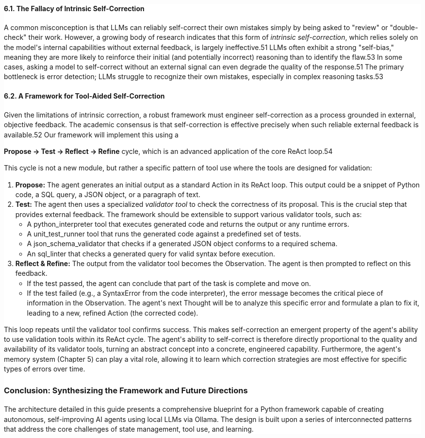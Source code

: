 #### **6.1. The Fallacy of Intrinsic Self-Correction**

A common misconception is that LLMs can reliably self-correct their own mistakes simply by being asked to "review" or "double-check" their work. However, a growing body of research indicates that this form of *intrinsic self-correction*, which relies solely on the model's internal capabilities without external feedback, is largely ineffective.51 LLMs often exhibit a strong "self-bias," meaning they are more likely to reinforce their initial (and potentially incorrect) reasoning than to identify the flaw.53 In some cases, asking a model to self-correct without an external signal can even degrade the quality of the response.51 The primary bottleneck is error detection; LLMs struggle to recognize their own mistakes, especially in complex reasoning tasks.53

#### **6.2. A Framework for Tool-Aided Self-Correction**

Given the limitations of intrinsic correction, a robust framework must engineer self-correction as a process grounded in external, objective feedback. The academic consensus is that self-correction is effective precisely when such reliable external feedback is available.52 Our framework will implement this using a

**Propose → Test → Reflect → Refine** cycle, which is an advanced application of the core ReAct loop.54

This cycle is not a new module, but rather a specific pattern of tool use where the tools are designed for validation:

1. **Propose:** The agent generates an initial output as a standard Action in its ReAct loop. This output could be a snippet of Python code, a SQL query, a JSON object, or a paragraph of text.  
2. **Test:** The agent then uses a specialized *validator tool* to check the correctness of its proposal. This is the crucial step that provides external feedback. The framework should be extensible to support various validator tools, such as:  
   * A python\_interpreter tool that executes generated code and returns the output or any runtime errors.  
   * A unit\_test\_runner tool that runs the generated code against a predefined set of tests.  
   * A json\_schema\_validator that checks if a generated JSON object conforms to a required schema.  
   * An sql\_linter that checks a generated query for valid syntax before execution.  
3. **Reflect & Refine:** The output from the validator tool becomes the Observation. The agent is then prompted to reflect on this feedback.  
   * If the test passed, the agent can conclude that part of the task is complete and move on.  
   * If the test failed (e.g., a SyntaxError from the code interpreter), the error message becomes the critical piece of information in the Observation. The agent's next Thought will be to analyze this specific error and formulate a plan to fix it, leading to a new, refined Action (the corrected code).

This loop repeats until the validator tool confirms success. This makes self-correction an emergent property of the agent's ability to use validation tools within its ReAct cycle. The agent's ability to self-correct is therefore directly proportional to the quality and availability of its validator tools, turning an abstract concept into a concrete, engineered capability. Furthermore, the agent's memory system (Chapter 5\) can play a vital role, allowing it to learn which correction strategies are most effective for specific types of errors over time.

### **Conclusion: Synthesizing the Framework and Future Directions**

The architecture detailed in this guide presents a comprehensive blueprint for a Python framework capable of creating autonomous, self-improving AI agents using local LLMs via Ollama. The design is built upon a series of interconnected patterns that address the core challenges of state management, tool use, and learning.
